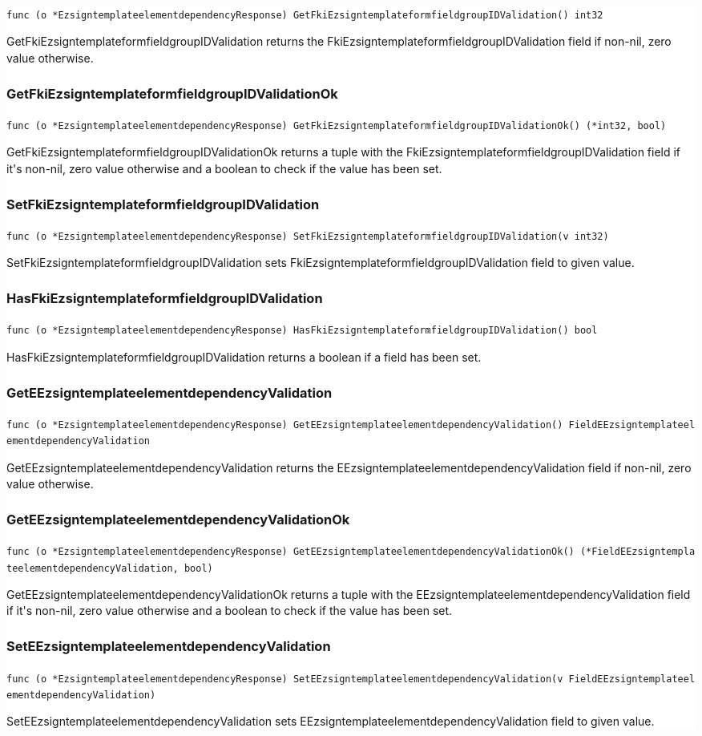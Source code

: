 `func (o *EzsigntemplateelementdependencyResponse) GetFkiEzsigntemplateformfieldgroupIDValidation() int32`

GetFkiEzsigntemplateformfieldgroupIDValidation returns the FkiEzsigntemplateformfieldgroupIDValidation field if non-nil, zero value otherwise.

### GetFkiEzsigntemplateformfieldgroupIDValidationOk

`func (o *EzsigntemplateelementdependencyResponse) GetFkiEzsigntemplateformfieldgroupIDValidationOk() (*int32, bool)`

GetFkiEzsigntemplateformfieldgroupIDValidationOk returns a tuple with the FkiEzsigntemplateformfieldgroupIDValidation field if it's non-nil, zero value otherwise
and a boolean to check if the value has been set.

### SetFkiEzsigntemplateformfieldgroupIDValidation

`func (o *EzsigntemplateelementdependencyResponse) SetFkiEzsigntemplateformfieldgroupIDValidation(v int32)`

SetFkiEzsigntemplateformfieldgroupIDValidation sets FkiEzsigntemplateformfieldgroupIDValidation field to given value.

### HasFkiEzsigntemplateformfieldgroupIDValidation

`func (o *EzsigntemplateelementdependencyResponse) HasFkiEzsigntemplateformfieldgroupIDValidation() bool`

HasFkiEzsigntemplateformfieldgroupIDValidation returns a boolean if a field has been set.

### GetEEzsigntemplateelementdependencyValidation

`func (o *EzsigntemplateelementdependencyResponse) GetEEzsigntemplateelementdependencyValidation() FieldEEzsigntemplateelementdependencyValidation`

GetEEzsigntemplateelementdependencyValidation returns the EEzsigntemplateelementdependencyValidation field if non-nil, zero value otherwise.

### GetEEzsigntemplateelementdependencyValidationOk

`func (o *EzsigntemplateelementdependencyResponse) GetEEzsigntemplateelementdependencyValidationOk() (*FieldEEzsigntemplateelementdependencyValidation, bool)`

GetEEzsigntemplateelementdependencyValidationOk returns a tuple with the EEzsigntemplateelementdependencyValidation field if it's non-nil, zero value otherwise
and a boolean to check if the value has been set.

### SetEEzsigntemplateelementdependencyValidation

`func (o *EzsigntemplateelementdependencyResponse) SetEEzsigntemplateelementdependencyValidation(v FieldEEzsigntemplateelementdependencyValidation)`

SetEEzsigntemplateelementdependencyValidation sets EEzsigntemplateelementdependencyValidation field to given value.

